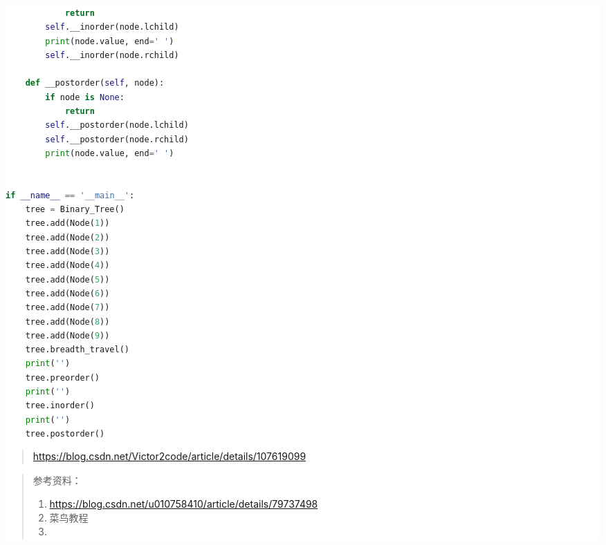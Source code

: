 ```python
            return
        self.__inorder(node.lchild)
        print(node.value, end=' ')
        self.__inorder(node.rchild)

    def __postorder(self, node):
        if node is None:
            return
        self.__postorder(node.lchild)
        self.__postorder(node.rchild)
        print(node.value, end=' ')


if __name__ == '__main__':
    tree = Binary_Tree()
    tree.add(Node(1))
    tree.add(Node(2))
    tree.add(Node(3))
    tree.add(Node(4))
    tree.add(Node(5))
    tree.add(Node(6))
    tree.add(Node(7))
    tree.add(Node(8))
    tree.add(Node(9))
    tree.breadth_travel()
    print('')
    tree.preorder()
    print('')
    tree.inorder()
    print('')
    tree.postorder()
```

> https://blog.csdn.net/Victor2code/article/details/107619099



> 参考资料：
>
> 1. https://blog.csdn.net/u010758410/article/details/79737498
> 2. 菜鸟教程
> 3. 